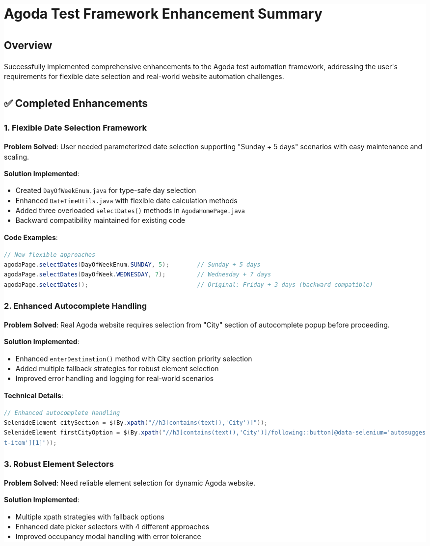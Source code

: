 # Agoda Test Framework Enhancement Summary

## Overview
Successfully implemented comprehensive enhancements to the Agoda test automation framework, addressing the user's requirements for flexible date selection and real-world website automation challenges.

## ✅ Completed Enhancements

### 1. Flexible Date Selection Framework
**Problem Solved**: User needed parameterized date selection supporting "Sunday + 5 days" scenarios with easy maintenance and scaling.

**Solution Implemented**:
- Created `DayOfWeekEnum.java` for type-safe day selection
- Enhanced `DateTimeUtils.java` with flexible date calculation methods
- Added three overloaded `selectDates()` methods in `AgodaHomePage.java`
- Backward compatibility maintained for existing code

**Code Examples**:
```java
// New flexible approaches
agodaPage.selectDates(DayOfWeekEnum.SUNDAY, 5);        // Sunday + 5 days
agodaPage.selectDates(DayOfWeek.WEDNESDAY, 7);         // Wednesday + 7 days
agodaPage.selectDates();                               // Original: Friday + 3 days (backward compatible)
```

### 2. Enhanced Autocomplete Handling
**Problem Solved**: Real Agoda website requires selection from "City" section of autocomplete popup before proceeding.

**Solution Implemented**:
- Enhanced `enterDestination()` method with City section priority selection
- Added multiple fallback strategies for robust element selection
- Improved error handling and logging for real-world scenarios

**Technical Details**:
```java
// Enhanced autocomplete handling
SelenideElement citySection = $(By.xpath("//h3[contains(text(),'City')]"));
SelenideElement firstCityOption = $(By.xpath("//h3[contains(text(),'City')]/following::button[@data-selenium='autosuggest-item'][1]"));
```

### 3. Robust Element Selectors
**Problem Solved**: Need reliable element selection for dynamic Agoda website.

**Solution Implemented**:
- Multiple xpath strategies with fallback options
- Enhanced date picker selectors with 4 different approaches
- Improved occupancy modal handling with error tolerance
